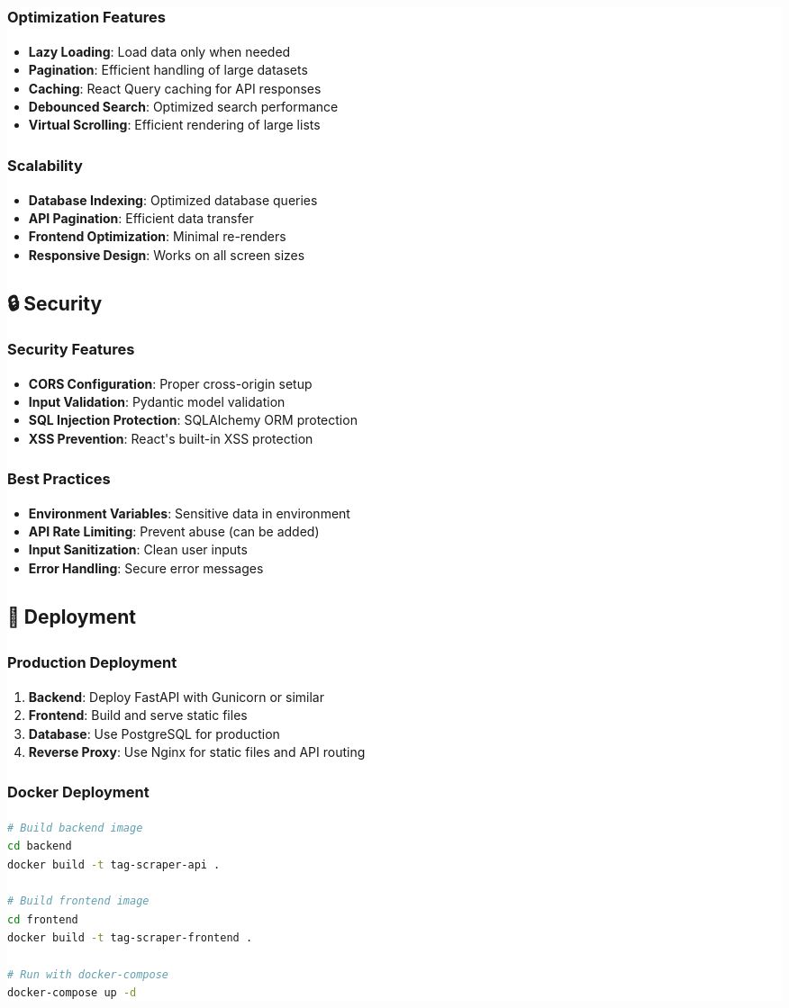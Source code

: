 ### Optimization Features
- **Lazy Loading**: Load data only when needed
- **Pagination**: Efficient handling of large datasets
- **Caching**: React Query caching for API responses
- **Debounced Search**: Optimized search performance
- **Virtual Scrolling**: Efficient rendering of large lists

### Scalability
- **Database Indexing**: Optimized database queries
- **API Pagination**: Efficient data transfer
- **Frontend Optimization**: Minimal re-renders
- **Responsive Design**: Works on all screen sizes

## 🔒 Security

### Security Features
- **CORS Configuration**: Proper cross-origin setup
- **Input Validation**: Pydantic model validation
- **SQL Injection Protection**: SQLAlchemy ORM protection
- **XSS Prevention**: React's built-in XSS protection

### Best Practices
- **Environment Variables**: Sensitive data in environment
- **API Rate Limiting**: Prevent abuse (can be added)
- **Input Sanitization**: Clean user inputs
- **Error Handling**: Secure error messages

## 🚀 Deployment

### Production Deployment
1. **Backend**: Deploy FastAPI with Gunicorn or similar
2. **Frontend**: Build and serve static files
3. **Database**: Use PostgreSQL for production
4. **Reverse Proxy**: Use Nginx for static files and API routing

### Docker Deployment
```bash
# Build backend image
cd backend
docker build -t tag-scraper-api .

# Build frontend image
cd frontend
docker build -t tag-scraper-frontend .

# Run with docker-compose
docker-compose up -d
```
